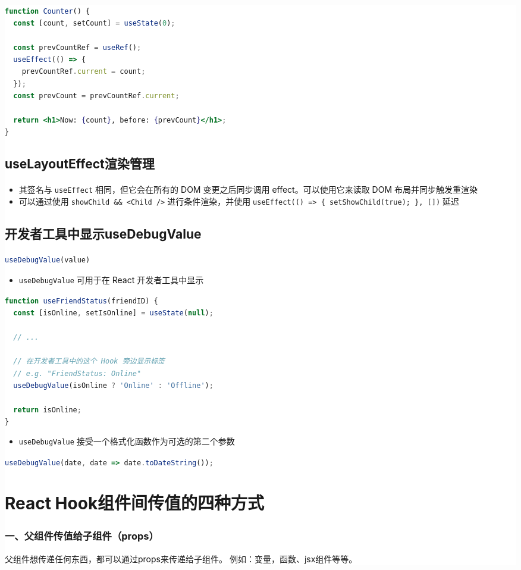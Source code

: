 ```jsx
function Counter() {
  const [count, setCount] = useState(0);

  const prevCountRef = useRef();
  useEffect(() => {
    prevCountRef.current = count;
  });
  const prevCount = prevCountRef.current;

  return <h1>Now: {count}, before: {prevCount}</h1>;
}
```

## useLayoutEffect渲染管理

- 其签名与 `useEffect` 相同，但它会在所有的 DOM 变更之后同步调用 effect。可以使用它来读取 DOM 布局并同步触发重渲染
- 可以通过使用 `showChild && <Child />` 进行条件渲染，并使用 `useEffect(() => { setShowChild(true); }, [])` 延迟

## 开发者工具中显示useDebugValue

```jsx
useDebugValue(value)
```

- `useDebugValue` 可用于在 React 开发者工具中显示

```jsx
function useFriendStatus(friendID) {
  const [isOnline, setIsOnline] = useState(null);

  // ...

  // 在开发者工具中的这个 Hook 旁边显示标签
  // e.g. "FriendStatus: Online"
  useDebugValue(isOnline ? 'Online' : 'Offline');

  return isOnline;
}
```

- `useDebugValue` 接受一个格式化函数作为可选的第二个参数

```jsx
useDebugValue(date, date => date.toDateString());
```

# React Hook组件间传值的四种方式

### 一、父组件传值给子组件（props）

父组件想传递任何东西，都可以通过props来传递给子组件。
例如：变量，函数、jsx组件等等。

